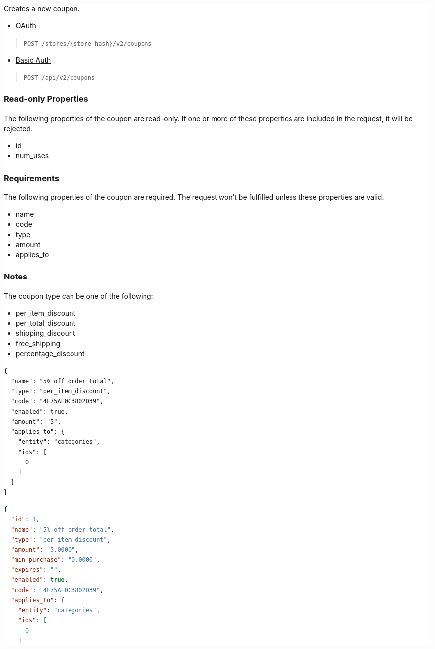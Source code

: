 Creates a new coupon.

*   [OAuth](#create-a-coupon-oauth)
>`POST /stores/{store_hash}/v2/coupons`
*   [Basic Auth](#create-a-coupon-basic)
>`POST /api/v2/coupons`

### Read-only Properties

The following properties of the coupon are read-only. If one or more of these properties are included in the request, it will be rejected.

*   id
*   num_uses

### Requirements

The following properties of the coupon are required. The request won’t be fulfilled unless these properties are valid.

*   name
*   code
*   type
*   amount
*   applies_to

### Notes

The coupon type can be one of the following:

*   per_item_discount
*   per_total_discount
*   shipping_discount
*   free_shipping
*   percentage_discount

```curl
{
  "name": "5% off order total",
  "type": "per_item_discount",
  "code": "4F75AF0C3802D39",
  "enabled": true,
  "amount": "5",
  "applies_to": {
    "entity": "categories",
    "ids": [
      0
    ]
  }
}
```

```json
{
  "id": 1,
  "name": "5% off order total",
  "type": "per_item_discount",
  "amount": "5.0000",
  "min_purchase": "0.0000",
  "expires": "",
  "enabled": true,
  "code": "4F75AF0C3802D39",
  "applies_to": {
    "entity": "categories",
    "ids": [
      0
    ]
```